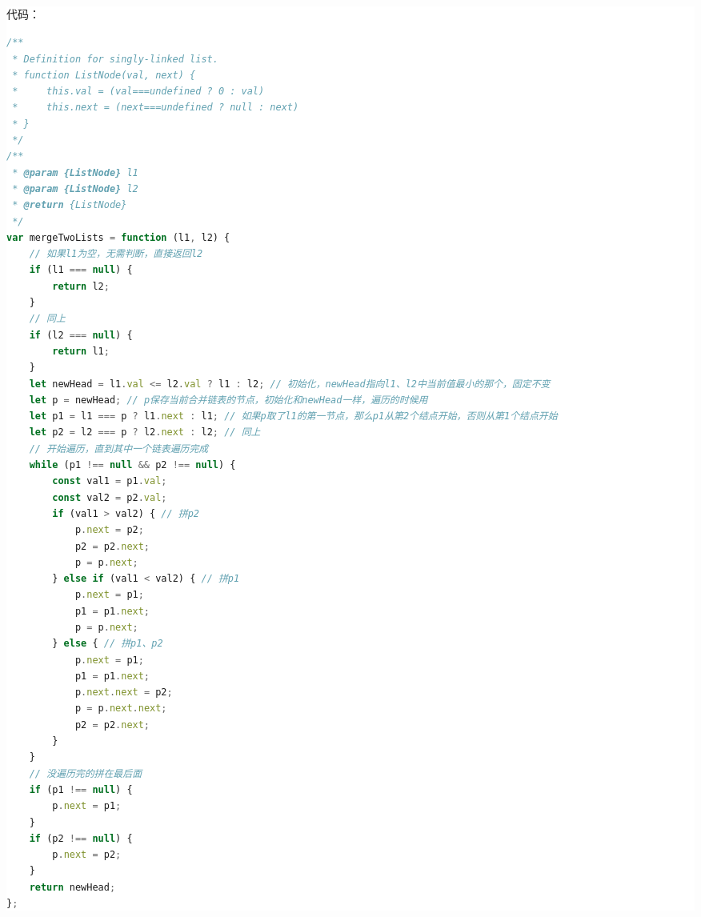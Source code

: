 代码：

```js
/**
 * Definition for singly-linked list.
 * function ListNode(val, next) {
 *     this.val = (val===undefined ? 0 : val)
 *     this.next = (next===undefined ? null : next)
 * }
 */
/**
 * @param {ListNode} l1
 * @param {ListNode} l2
 * @return {ListNode}
 */
var mergeTwoLists = function (l1, l2) {
    // 如果l1为空，无需判断，直接返回l2
    if (l1 === null) {
        return l2;
    }
    // 同上
    if (l2 === null) {
        return l1;
    }
    let newHead = l1.val <= l2.val ? l1 : l2; // 初始化，newHead指向l1、l2中当前值最小的那个，固定不变
    let p = newHead; // p保存当前合并链表的节点，初始化和newHead一样，遍历的时候用
    let p1 = l1 === p ? l1.next : l1; // 如果p取了l1的第一节点，那么p1从第2个结点开始，否则从第1个结点开始
    let p2 = l2 === p ? l2.next : l2; // 同上
    // 开始遍历，直到其中一个链表遍历完成
    while (p1 !== null && p2 !== null) {
        const val1 = p1.val;
        const val2 = p2.val;
        if (val1 > val2) { // 拼p2
            p.next = p2;
            p2 = p2.next;
            p = p.next;
        } else if (val1 < val2) { // 拼p1
            p.next = p1;
            p1 = p1.next;
            p = p.next;
        } else { // 拼p1、p2
            p.next = p1;
            p1 = p1.next;
            p.next.next = p2;
            p = p.next.next;
            p2 = p2.next;
        }
    }
    // 没遍历完的拼在最后面
    if (p1 !== null) {
        p.next = p1;
    }
    if (p2 !== null) {
        p.next = p2;
    }
    return newHead;
};
```
